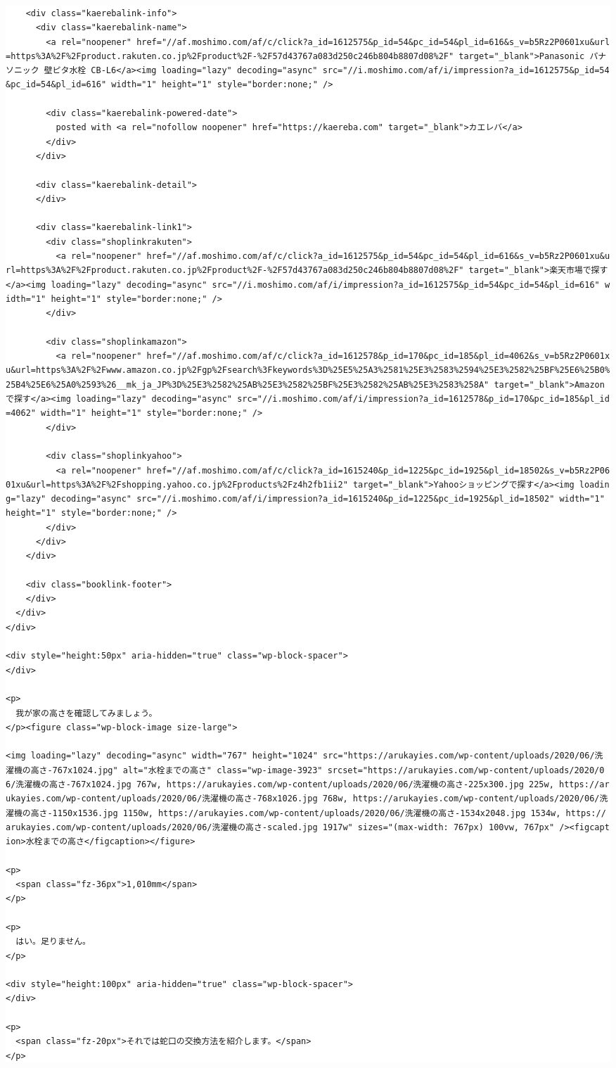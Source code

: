         <div class="kaerebalink-info">
          <div class="kaerebalink-name">
            <a rel="noopener" href="//af.moshimo.com/af/c/click?a_id=1612575&p_id=54&pc_id=54&pl_id=616&s_v=b5Rz2P0601xu&url=https%3A%2F%2Fproduct.rakuten.co.jp%2Fproduct%2F-%2F57d43767a083d250c246b804b8807d08%2F" target="_blank">Panasonic パナソニック 壁ピタ水栓 CB-L6</a><img loading="lazy" decoding="async" src="//i.moshimo.com/af/i/impression?a_id=1612575&p_id=54&pc_id=54&pl_id=616" width="1" height="1" style="border:none;" />
            
            <div class="kaerebalink-powered-date">
              posted with <a rel="nofollow noopener" href="https://kaereba.com" target="_blank">カエレバ</a>
            </div>
          </div>
          
          <div class="kaerebalink-detail">
          </div>
          
          <div class="kaerebalink-link1">
            <div class="shoplinkrakuten">
              <a rel="noopener" href="//af.moshimo.com/af/c/click?a_id=1612575&p_id=54&pc_id=54&pl_id=616&s_v=b5Rz2P0601xu&url=https%3A%2F%2Fproduct.rakuten.co.jp%2Fproduct%2F-%2F57d43767a083d250c246b804b8807d08%2F" target="_blank">楽天市場で探す</a><img loading="lazy" decoding="async" src="//i.moshimo.com/af/i/impression?a_id=1612575&p_id=54&pc_id=54&pl_id=616" width="1" height="1" style="border:none;" />
            </div>
            
            <div class="shoplinkamazon">
              <a rel="noopener" href="//af.moshimo.com/af/c/click?a_id=1612578&p_id=170&pc_id=185&pl_id=4062&s_v=b5Rz2P0601xu&url=https%3A%2F%2Fwww.amazon.co.jp%2Fgp%2Fsearch%3Fkeywords%3D%25E5%25A3%2581%25E3%2583%2594%25E3%2582%25BF%25E6%25B0%25B4%25E6%25A0%2593%26__mk_ja_JP%3D%25E3%2582%25AB%25E3%2582%25BF%25E3%2582%25AB%25E3%2583%258A" target="_blank">Amazonで探す</a><img loading="lazy" decoding="async" src="//i.moshimo.com/af/i/impression?a_id=1612578&p_id=170&pc_id=185&pl_id=4062" width="1" height="1" style="border:none;" />
            </div>
            
            <div class="shoplinkyahoo">
              <a rel="noopener" href="//af.moshimo.com/af/c/click?a_id=1615240&p_id=1225&pc_id=1925&pl_id=18502&s_v=b5Rz2P0601xu&url=https%3A%2F%2Fshopping.yahoo.co.jp%2Fproducts%2Fz4h2fb1ii2" target="_blank">Yahooショッピングで探す</a><img loading="lazy" decoding="async" src="//i.moshimo.com/af/i/impression?a_id=1615240&p_id=1225&pc_id=1925&pl_id=18502" width="1" height="1" style="border:none;" />
            </div>
          </div>
        </div>
        
        <div class="booklink-footer">
        </div>
      </div>
    </div>
    
    <div style="height:50px" aria-hidden="true" class="wp-block-spacer">
    </div>
    
    <p>
      我が家の高さを確認してみましょう。
    </p><figure class="wp-block-image size-large">
    
    <img loading="lazy" decoding="async" width="767" height="1024" src="https://arukayies.com/wp-content/uploads/2020/06/洗濯機の高さ-767x1024.jpg" alt="水栓までの高さ" class="wp-image-3923" srcset="https://arukayies.com/wp-content/uploads/2020/06/洗濯機の高さ-767x1024.jpg 767w, https://arukayies.com/wp-content/uploads/2020/06/洗濯機の高さ-225x300.jpg 225w, https://arukayies.com/wp-content/uploads/2020/06/洗濯機の高さ-768x1026.jpg 768w, https://arukayies.com/wp-content/uploads/2020/06/洗濯機の高さ-1150x1536.jpg 1150w, https://arukayies.com/wp-content/uploads/2020/06/洗濯機の高さ-1534x2048.jpg 1534w, https://arukayies.com/wp-content/uploads/2020/06/洗濯機の高さ-scaled.jpg 1917w" sizes="(max-width: 767px) 100vw, 767px" /><figcaption>水栓までの高さ</figcaption></figure> 
    
    <p>
      <span class="fz-36px">1,010mm</span>
    </p>
    
    <p>
      はい。足りません。
    </p>
    
    <div style="height:100px" aria-hidden="true" class="wp-block-spacer">
    </div>
    
    <p>
      <span class="fz-20px">それでは蛇口の交換方法を紹介します。</span>
    </p>
  </div>
</div>
